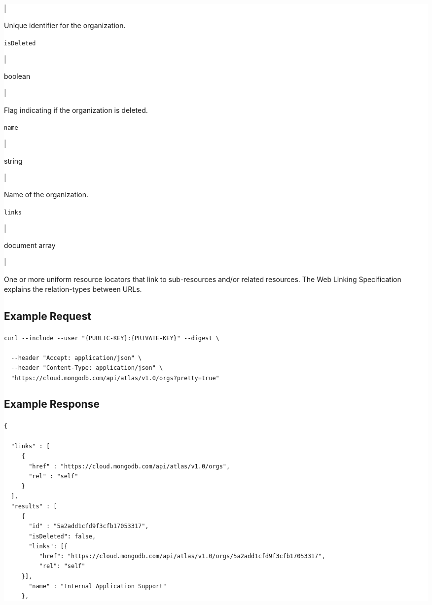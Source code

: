 |

Unique identifier for the organization.  
  
`isDeleted`

|

boolean

|

Flag indicating if the organization is deleted.  
  
`name`

|

string

|

Name of the organization.  
  
`links`

|

document array

|

One or more uniform resource locators that link to sub-resources and/or
related resources. The Web Linking Specification explains the relation-types
between URLs.  
  
## Example Request

    
    
    curl --include --user "{PUBLIC-KEY}:{PRIVATE-KEY}" --digest \  
      
      --header "Accept: application/json" \  
      --header "Content-Type: application/json" \  
      "https://cloud.mongodb.com/api/atlas/v1.0/orgs?pretty=true"  
  
## Example Response

    
    
    {  
      
      "links" : [  
         {  
           "href" : "https://cloud.mongodb.com/api/atlas/v1.0/orgs",  
           "rel" : "self"  
         }  
      ],  
      "results" : [  
         {  
           "id" : "5a2add1cfd9f3cfb17053317",  
           "isDeleted": false,  
           "links": [{  
              "href": "https://cloud.mongodb.com/api/atlas/v1.0/orgs/5a2add1cfd9f3cfb17053317",  
              "rel": "self"  
         }],  
           "name" : "Internal Application Support"  
         },  